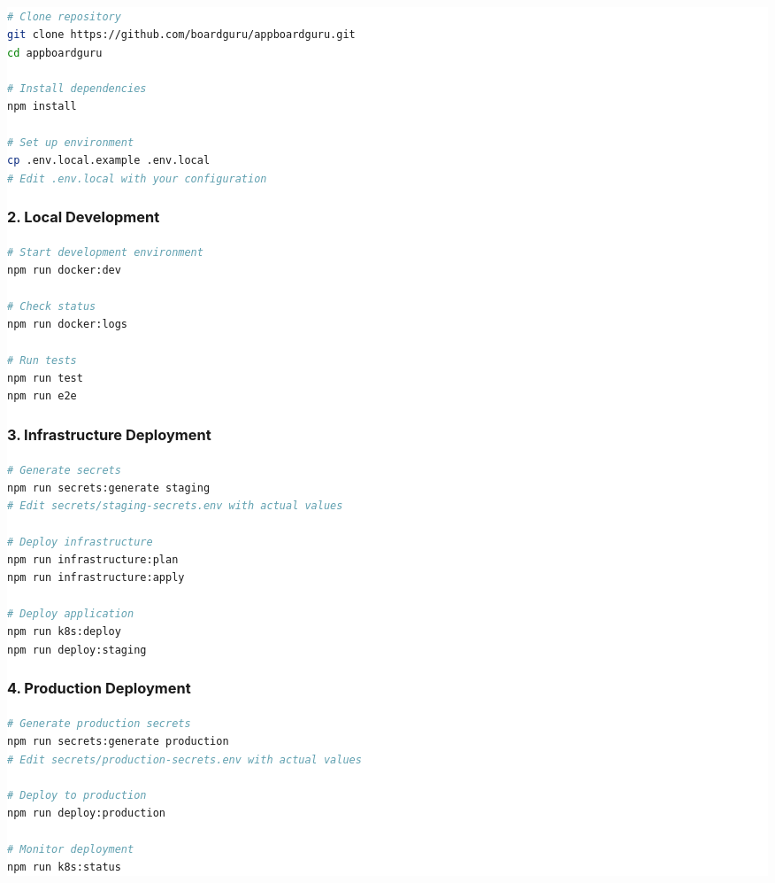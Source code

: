 ```bash
# Clone repository
git clone https://github.com/boardguru/appboardguru.git
cd appboardguru

# Install dependencies
npm install

# Set up environment
cp .env.local.example .env.local
# Edit .env.local with your configuration
```

### 2. Local Development

```bash
# Start development environment
npm run docker:dev

# Check status
npm run docker:logs

# Run tests
npm run test
npm run e2e
```

### 3. Infrastructure Deployment

```bash
# Generate secrets
npm run secrets:generate staging
# Edit secrets/staging-secrets.env with actual values

# Deploy infrastructure
npm run infrastructure:plan
npm run infrastructure:apply

# Deploy application
npm run k8s:deploy
npm run deploy:staging
```

### 4. Production Deployment

```bash
# Generate production secrets
npm run secrets:generate production
# Edit secrets/production-secrets.env with actual values

# Deploy to production
npm run deploy:production

# Monitor deployment
npm run k8s:status
```
